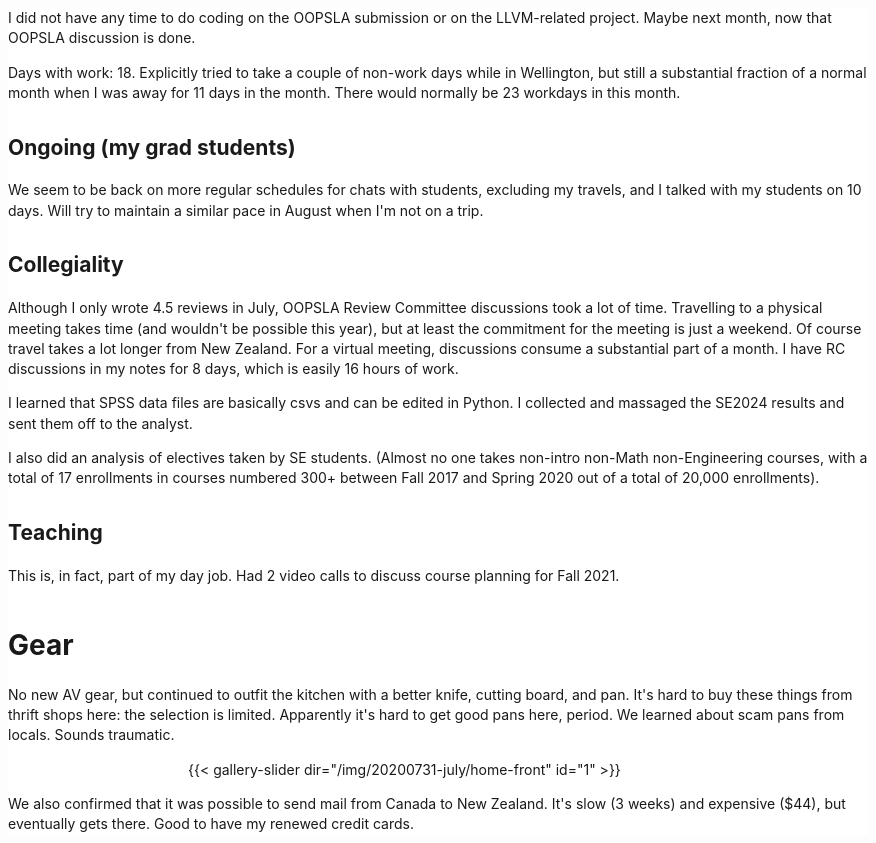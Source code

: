 I did not have any time to do coding on the OOPSLA submission or on
the LLVM-related project. Maybe next month, now that OOPSLA discussion is done.

Days with work: 18. Explicitly tried to take a couple of non-work days
while in Wellington, but still a substantial fraction of a normal
month when I was away for 11 days in the month. There would normally
be 23 workdays in this month.

## Ongoing (my grad students)

We seem to be back on more regular schedules for chats with students,
excluding my travels, and I talked with my students on 10 days.
Will try to maintain a similar pace in August when I'm not on a trip.

## Collegiality

Although I only wrote 4.5 reviews in July, OOPSLA Review Committee
discussions took a lot of time. Travelling to a physical meeting takes
time (and wouldn't be possible this year), but at least the commitment
for the meeting is just a weekend.  Of course travel takes a lot
longer from New Zealand. For a virtual meeting, discussions consume a
substantial part of a month. I have RC discussions in my notes for 8
days, which is easily 16 hours of work.

I learned that SPSS data files are basically csvs and can be edited
in Python. I collected and massaged the SE2024 results and sent them
off to the analyst.

I also did an analysis of electives taken by SE students. (Almost no one
takes non-intro non-Math non-Engineering courses, with a total of 17
enrollments in courses numbered 300+ between Fall 2017 and Spring 2020 out of
a total of 20,000 enrollments).

## Teaching

This is, in fact, part of my day job. Had 2 video calls to discuss
course planning for Fall 2021.

# Gear

No new AV gear, but continued to outfit the kitchen with a better knife,
cutting board, and pan. It's hard to buy these things from thrift shops here:
the selection is limited. Apparently it's hard to get good pans here, period.
We learned about scam pans from locals. Sounds traumatic.

<div style="margin:auto; width: 500px">
{{< gallery-slider dir="/img/20200731-july/home-front" id="1" >}}
</div>

We also confirmed that it was possible to send mail from Canada to New
Zealand.  It's slow (3 weeks) and expensive ($44), but eventually gets
there. Good to have my renewed credit cards.
